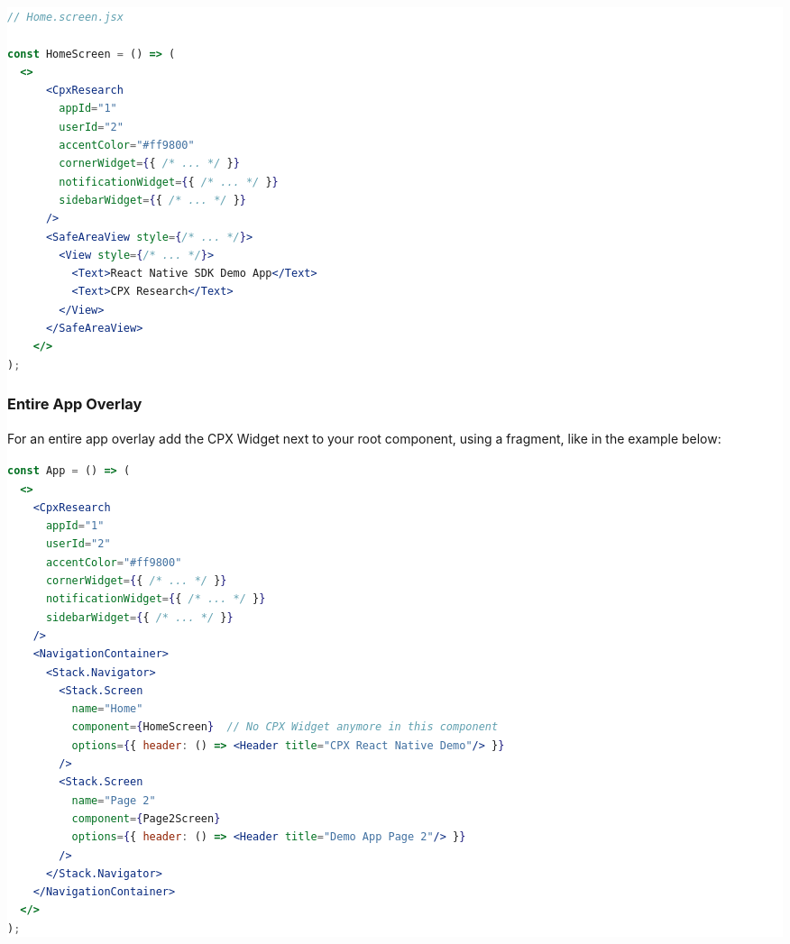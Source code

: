 ```jsx
// Home.screen.jsx

const HomeScreen = () => (
  <>
      <CpxResearch
        appId="1"
        userId="2"
        accentColor="#ff9800"
        cornerWidget={{ /* ... */ }}
        notificationWidget={{ /* ... */ }}
        sidebarWidget={{ /* ... */ }}
      />
      <SafeAreaView style={/* ... */}>
        <View style={/* ... */}>
          <Text>React Native SDK Demo App</Text>
          <Text>CPX Research</Text>
        </View>
      </SafeAreaView>
    </>
);
```

### Entire App Overlay
For an entire app overlay add the CPX Widget next to your root component, using a fragment, like in the example below:
```jsx
const App = () => (
  <>
    <CpxResearch
      appId="1"
      userId="2"
      accentColor="#ff9800"
      cornerWidget={{ /* ... */ }}
      notificationWidget={{ /* ... */ }}
      sidebarWidget={{ /* ... */ }}
    />
    <NavigationContainer>
      <Stack.Navigator>
        <Stack.Screen
          name="Home"
          component={HomeScreen}  // No CPX Widget anymore in this component
          options={{ header: () => <Header title="CPX React Native Demo"/> }}
        />
        <Stack.Screen
          name="Page 2"
          component={Page2Screen}
          options={{ header: () => <Header title="Demo App Page 2"/> }}
        />
      </Stack.Navigator>
    </NavigationContainer>
  </>
);
```
